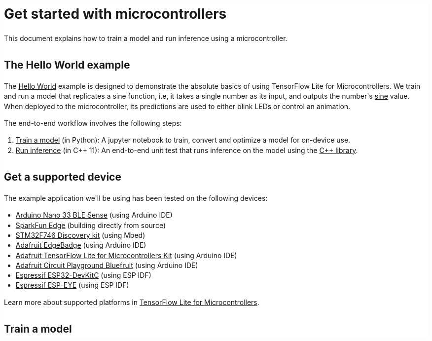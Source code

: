 # Get started with microcontrollers

This document explains how to train a model and run inference using a
microcontroller.

## The Hello World example

The
[Hello World](https://github.com/tensorflow/tflite-micro/tree/main/tensorflow/lite/micro/examples/hello_world)
example is designed to demonstrate the absolute basics of using TensorFlow Lite
for Microcontrollers. We train and run a model that replicates a sine function,
i.e, it takes a single number as its input, and outputs the number's
[sine](https://en.wikipedia.org/wiki/Sine) value. When deployed to the
microcontroller, its predictions are used to either blink LEDs or control an
animation.

The end-to-end workflow involves the following steps:

1.  [Train a model](#train_a_model) (in Python): A jupyter notebook to train,
    convert and optimize a model for on-device use.
2.  [Run inference](#run_inference) (in C++ 11): An end-to-end unit test that
    runs inference on the model using the [C++ library](library.md).

## Get a supported device

The example application we'll be using has been tested on the following devices:

*   [Arduino Nano 33 BLE Sense](https://store.arduino.cc/usa/nano-33-ble-sense-with-headers)
    (using Arduino IDE)
*   [SparkFun Edge](https://www.sparkfun.com/products/15170) (building directly
    from source)
*   [STM32F746 Discovery kit](https://www.st.com/en/evaluation-tools/32f746gdiscovery.html)
    (using Mbed)
*   [Adafruit EdgeBadge](https://www.adafruit.com/product/4400) (using Arduino
    IDE)
*   [Adafruit TensorFlow Lite for Microcontrollers Kit](https://www.adafruit.com/product/4317)
    (using Arduino IDE)
*   [Adafruit Circuit Playground Bluefruit](https://learn.adafruit.com/tensorflow-lite-for-circuit-playground-bluefruit-quickstart?view=all)
    (using Arduino IDE)
*   [Espressif ESP32-DevKitC](https://www.espressif.com/en/products/hardware/esp32-devkitc/overview)
    (using ESP IDF)
*   [Espressif ESP-EYE](https://www.espressif.com/en/products/hardware/esp-eye/overview)
    (using ESP IDF)

Learn more about supported platforms in
[TensorFlow Lite for Microcontrollers](index.md).

## Train a model
